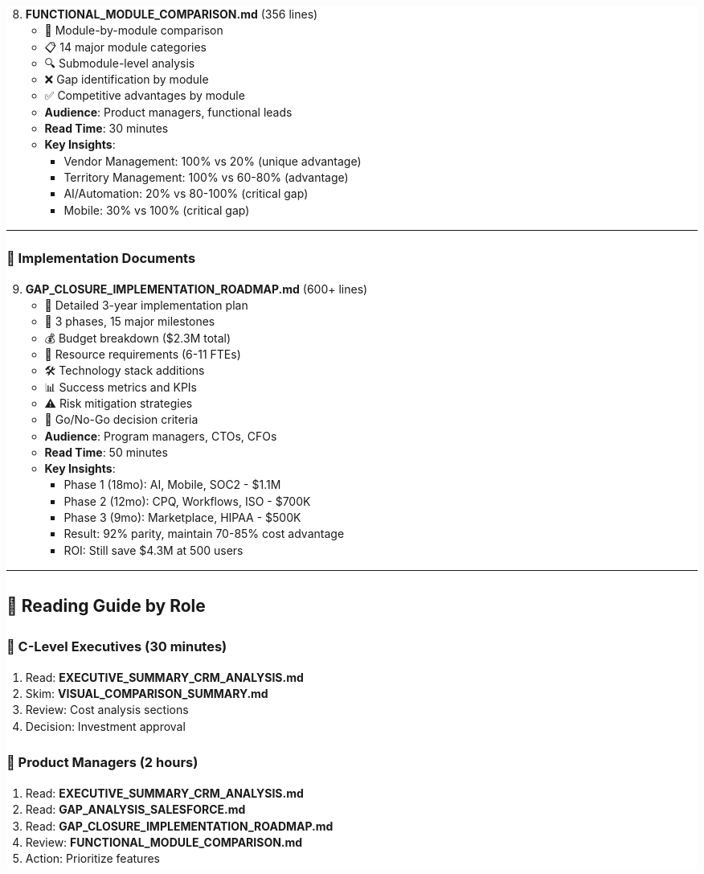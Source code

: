 8. **FUNCTIONAL_MODULE_COMPARISON.md** (356 lines)
   - 🔧 Module-by-module comparison
   - 📋 14 major module categories
   - 🔍 Submodule-level analysis
   - ❌ Gap identification by module
   - ✅ Competitive advantages by module
   - **Audience**: Product managers, functional leads
   - **Read Time**: 30 minutes
   - **Key Insights**:
     - Vendor Management: 100% vs 20% (unique advantage)
     - Territory Management: 100% vs 60-80% (advantage)
     - AI/Automation: 20% vs 80-100% (critical gap)
     - Mobile: 30% vs 100% (critical gap)

---

### **🚀 Implementation Documents**

9. **GAP_CLOSURE_IMPLEMENTATION_ROADMAP.md** (600+ lines)
   - 📅 Detailed 3-year implementation plan
   - 🎯 3 phases, 15 major milestones
   - 💰 Budget breakdown ($2.3M total)
   - 👥 Resource requirements (6-11 FTEs)
   - 🛠️ Technology stack additions
   - 📊 Success metrics and KPIs
   - ⚠️ Risk mitigation strategies
   - 🎯 Go/No-Go decision criteria
   - **Audience**: Program managers, CTOs, CFOs
   - **Read Time**: 50 minutes
   - **Key Insights**:
     - Phase 1 (18mo): AI, Mobile, SOC2 - $1.1M
     - Phase 2 (12mo): CPQ, Workflows, ISO - $700K
     - Phase 3 (9mo): Marketplace, HIPAA - $500K
     - Result: 92% parity, maintain 70-85% cost advantage
     - ROI: Still save $4.3M at 500 users

---

## 🎯 **Reading Guide by Role**

### **👔 C-Level Executives (30 minutes)**
1. Read: **EXECUTIVE_SUMMARY_CRM_ANALYSIS.md**
2. Skim: **VISUAL_COMPARISON_SUMMARY.md**
3. Review: Cost analysis sections
4. Decision: Investment approval

### **🎯 Product Managers (2 hours)**
1. Read: **EXECUTIVE_SUMMARY_CRM_ANALYSIS.md**
2. Read: **GAP_ANALYSIS_SALESFORCE.md**
3. Read: **GAP_CLOSURE_IMPLEMENTATION_ROADMAP.md**
4. Review: **FUNCTIONAL_MODULE_COMPARISON.md**
5. Action: Prioritize features
